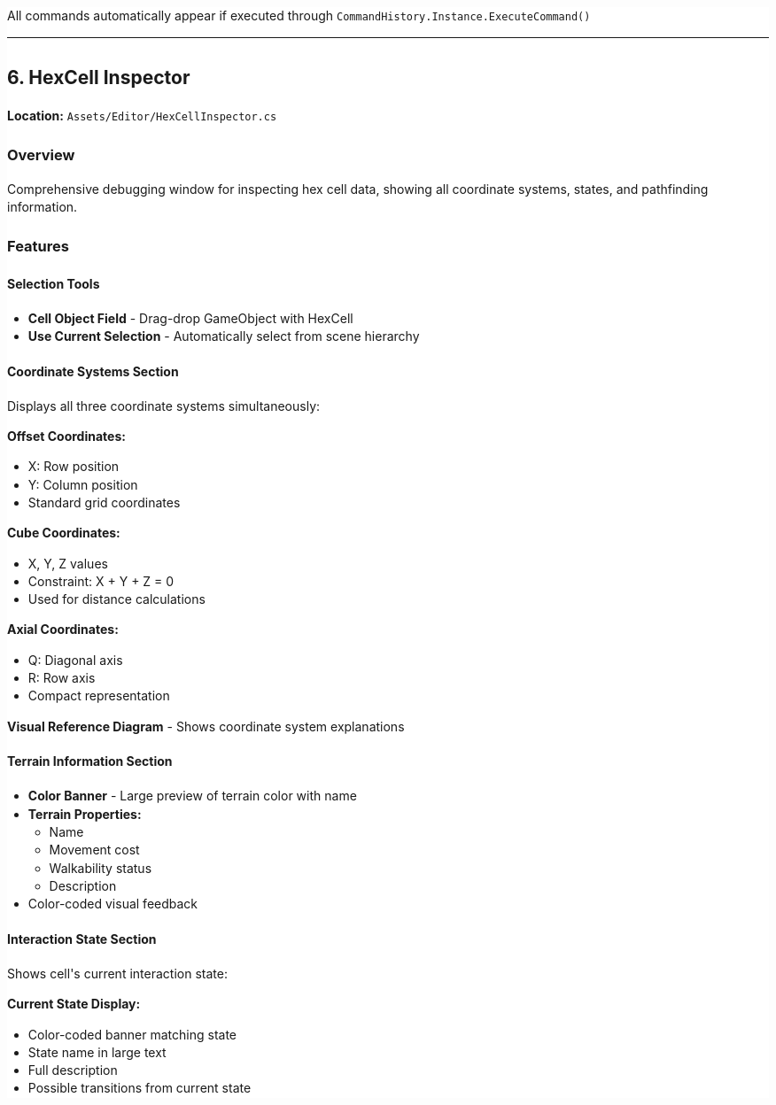 All commands automatically appear if executed through `CommandHistory.Instance.ExecuteCommand()`

---

## 6. HexCell Inspector

**Location:** `Assets/Editor/HexCellInspector.cs`

### Overview
Comprehensive debugging window for inspecting hex cell data, showing all coordinate systems, states, and pathfinding information.

### Features

#### Selection Tools
- **Cell Object Field** - Drag-drop GameObject with HexCell
- **Use Current Selection** - Automatically select from scene hierarchy

#### Coordinate Systems Section
Displays all three coordinate systems simultaneously:

**Offset Coordinates:**
- X: Row position
- Y: Column position
- Standard grid coordinates

**Cube Coordinates:**
- X, Y, Z values
- Constraint: X + Y + Z = 0
- Used for distance calculations

**Axial Coordinates:**
- Q: Diagonal axis
- R: Row axis
- Compact representation

**Visual Reference Diagram** - Shows coordinate system explanations

#### Terrain Information Section
- **Color Banner** - Large preview of terrain color with name
- **Terrain Properties:**
  - Name
  - Movement cost
  - Walkability status
  - Description
- Color-coded visual feedback

#### Interaction State Section
Shows cell's current interaction state:

**Current State Display:**
- Color-coded banner matching state
- State name in large text
- Full description
- Possible transitions from current state
